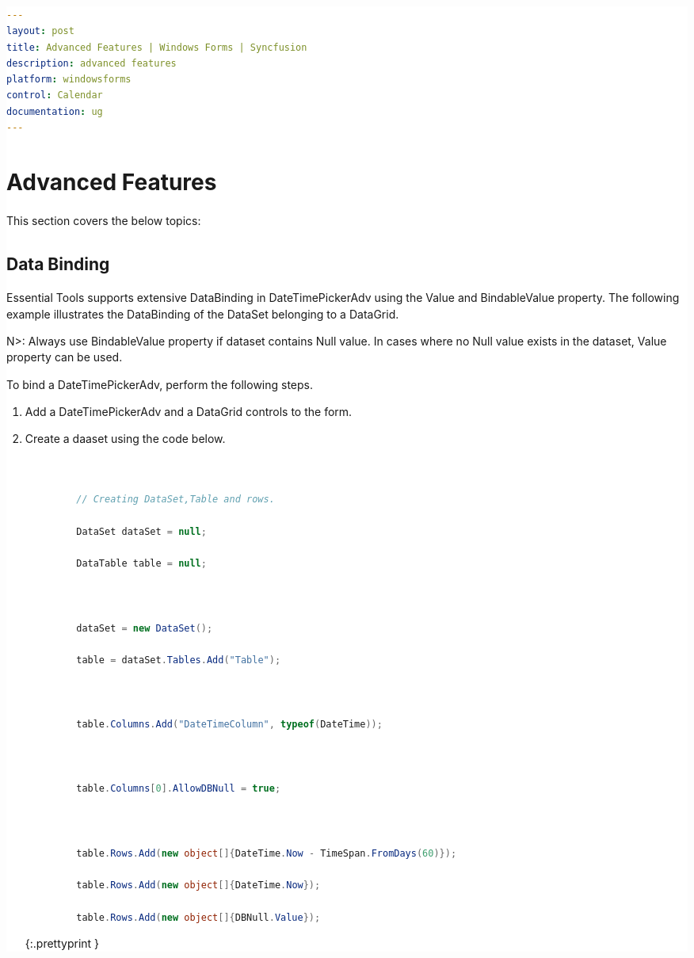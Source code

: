 ```yaml
---
layout: post
title: Advanced Features | Windows Forms | Syncfusion
description: advanced features
platform: windowsforms
control: Calendar
documentation: ug
---
```

# Advanced Features

This section covers the below topics:

## Data Binding

Essential Tools supports extensive DataBinding in DateTimePickerAdv using the Value and BindableValue property. The following example illustrates the DataBinding of the DataSet belonging to a DataGrid. 

N>: Always use BindableValue property if dataset contains Null value. In cases where no Null value exists in the dataset, Value property can be used.

To bind a DateTimePickerAdv, perform the following steps.

1. Add a DateTimePickerAdv and a DataGrid controls to the form.
2. Create a daaset using the code below.


   ~~~ cs


			// Creating DataSet,Table and rows.

			DataSet dataSet = null;

			DataTable table = null;



			dataSet = new DataSet();

			table = dataSet.Tables.Add("Table");



			table.Columns.Add("DateTimeColumn", typeof(DateTime));



			table.Columns[0].AllowDBNull = true;



			table.Rows.Add(new object[]{DateTime.Now - TimeSpan.FromDays(60)});

			table.Rows.Add(new object[]{DateTime.Now});

			table.Rows.Add(new object[]{DBNull.Value});

   ~~~
   {:.prettyprint }
